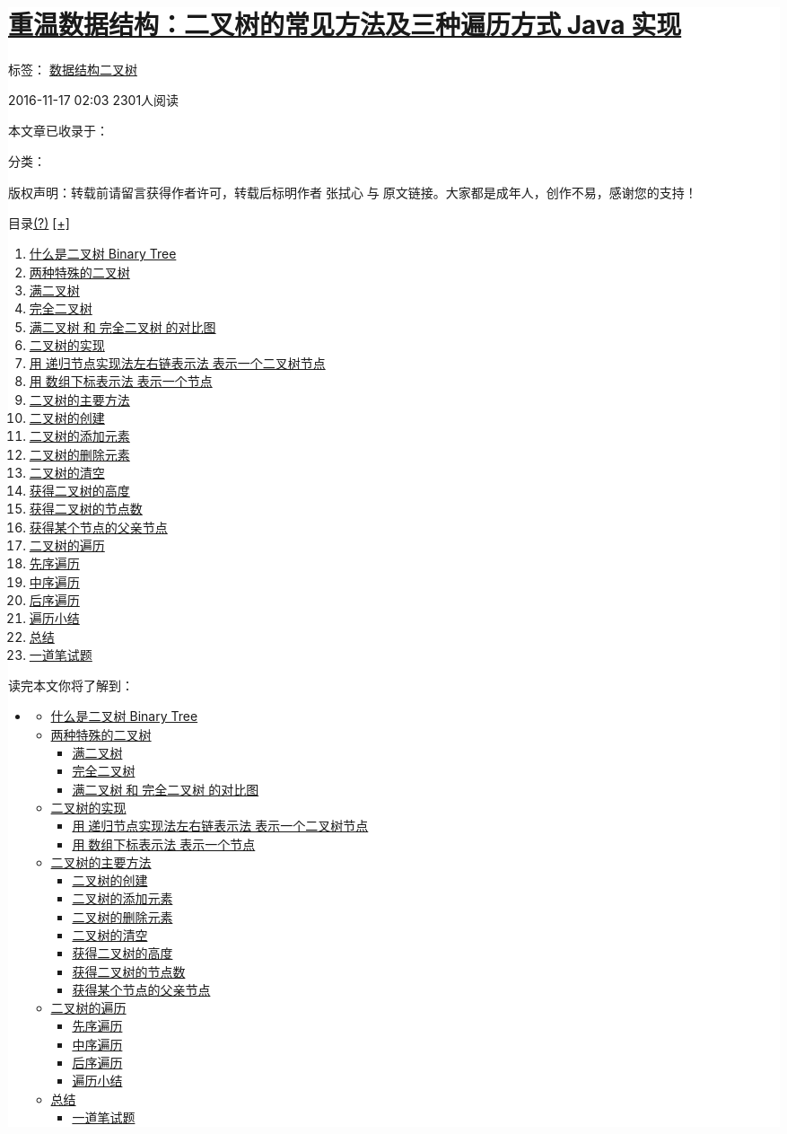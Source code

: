 # [重温数据结构：二叉树的常见方法及三种遍历方式 Java 实现][0]

 标签： [数据结构][1][二叉树][2]

 2016-11-17 02:03  2301人阅读  

 本文章已收录于：


 分类：

版权声明：转载前请留言获得作者许可，转载后标明作者 张拭心 与 原文链接。大家都是成年人，创作不易，感谢您的支持！

 目录[(?)][7] [[+]][7]

1. [什么是二叉树 Binary Tree][8]
1. [两种特殊的二叉树][9]
  1. [满二叉树][10]
  1. [完全二叉树][11]
  1. [满二叉树 和 完全二叉树 的对比图][12]
1. [二叉树的实现][13]
  1. [用 递归节点实现法左右链表示法 表示一个二叉树节点][14]
  1. [用 数组下标表示法 表示一个节点][15]
1. [二叉树的主要方法][16]
  1. [二叉树的创建][17]
  1. [二叉树的添加元素][18]
  1. [二叉树的删除元素][19]
  1. [二叉树的清空][20]
  1. [获得二叉树的高度][21]
  1. [获得二叉树的节点数][22]
  1. [获得某个节点的父亲节点][23]
1. [二叉树的遍历][24]
  1. [先序遍历][25]
  1. [中序遍历][26]
  1. [后序遍历][27]
  1. [遍历小结][28]
1. [总结][29]
  1. [一道笔试题][30]

读完本文你将了解到：

* * [什么是二叉树 Binary Tree][31]
  * [两种特殊的二叉树][32]
    * [满二叉树][33]
    * [完全二叉树][34]
    * [满二叉树 和 完全二叉树 的对比图][35]
  * [二叉树的实现][36]
    * [用 递归节点实现法左右链表示法 表示一个二叉树节点][37]
    * [用 数组下标表示法 表示一个节点][38]
  * [二叉树的主要方法][39]
    * [二叉树的创建][40]
    * [二叉树的添加元素][41]
    * [二叉树的删除元素][42]
    * [二叉树的清空][43]
    * [获得二叉树的高度][44]
    * [获得二叉树的节点数][45]
    * [获得某个节点的父亲节点][46]
  * [二叉树的遍历][47]
    * [先序遍历][48]
    * [中序遍历][49]
    * [后序遍历][50]
    * [遍历小结][51]
  * [总结][52]
    * [一道笔试题][53]


[0]: /u011240877/article/details/53193918
[1]: http://www.csdn.net/tag/%e6%95%b0%e6%8d%ae%e7%bb%93%e6%9e%84
[2]: http://www.csdn.net/tag/%e4%ba%8c%e5%8f%89%e6%a0%91
[7]: #
[8]: #t0
[9]: #t1
[10]: #t2
[11]: #t3
[12]: #t4
[13]: #t5
[14]: #t6
[15]: #t7
[16]: #t8
[17]: #t9
[18]: #t10
[19]: #t11
[20]: #t12
[21]: #t13
[22]: #t14
[23]: #t15
[24]: #t16
[25]: #t17
[26]: #t18
[27]: #t19
[28]: #t20
[29]: #t21
[30]: #t22
[31]: #什么是二叉树-binary-tree
[32]: #两种特殊的二叉树
[33]: #满二叉树
[34]: #完全二叉树
[35]: #满二叉树-和-完全二叉树-的对比图
[36]: #二叉树的实现
[37]: #用-递归节点实现法左右链表示法-表示一个二叉树节点
[38]: #用-数组下标表示法-表示一个节点
[39]: #二叉树的主要方法
[40]: #1二叉树的创建
[41]: #2二叉树的添加元素
[42]: #3二叉树的删除元素
[43]: #4二叉树的清空
[44]: #5获得二叉树的高度
[45]: #6获得二叉树的节点数
[46]: #7获得某个节点的父亲节点
[47]: #二叉树的遍历
[48]: #先序遍历
[49]: #中序遍历
[50]: #后序遍历
[51]: #遍历小结
[52]: #总结
[53]: #一道笔试题
[54]: http://img.blog.csdn.net/20161118192313366
[55]: http://img.blog.csdn.net/20161118192223506
[56]: http://img.blog.csdn.net/20161112233546066
[57]: http://blog.csdn.net/u011240877/article/details/53193877
[58]: http://img.blog.csdn.net/20161116232828249
[59]: http://img.blog.csdn.net/20161116235611306
[60]: http://lib.csdn.net/base/android
[61]: http://lib.csdn.net/base/datastructure
[62]: http://img.blog.csdn.net/20161117014426728
[63]: http://lib.csdn.net/base/softwaretest